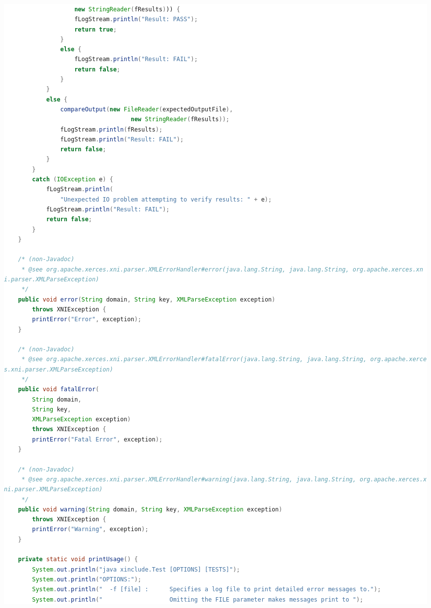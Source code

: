 ```java
                    new StringReader(fResults))) {
                    fLogStream.println("Result: PASS");
                    return true;
                }
                else {
                    fLogStream.println("Result: FAIL");
                    return false;
                }
            }
            else {
                compareOutput(new FileReader(expectedOutputFile),
                                    new StringReader(fResults));
                fLogStream.println(fResults);
                fLogStream.println("Result: FAIL");
                return false;
            }
        }
        catch (IOException e) {
            fLogStream.println(
                "Unexpected IO problem attempting to verify results: " + e);
            fLogStream.println("Result: FAIL");
            return false;
        }
    }

    /* (non-Javadoc)
     * @see org.apache.xerces.xni.parser.XMLErrorHandler#error(java.lang.String, java.lang.String, org.apache.xerces.xni.parser.XMLParseException)
     */
    public void error(String domain, String key, XMLParseException exception)
        throws XNIException {
        printError("Error", exception);
    }

    /* (non-Javadoc)
     * @see org.apache.xerces.xni.parser.XMLErrorHandler#fatalError(java.lang.String, java.lang.String, org.apache.xerces.xni.parser.XMLParseException)
     */
    public void fatalError(
        String domain,
        String key,
        XMLParseException exception)
        throws XNIException {
        printError("Fatal Error", exception);
    }

    /* (non-Javadoc)
     * @see org.apache.xerces.xni.parser.XMLErrorHandler#warning(java.lang.String, java.lang.String, org.apache.xerces.xni.parser.XMLParseException)
     */
    public void warning(String domain, String key, XMLParseException exception)
        throws XNIException {
        printError("Warning", exception);
    }

    private static void printUsage() {
        System.out.println("java xinclude.Test [OPTIONS] [TESTS]");
        System.out.println("OPTIONS:");
        System.out.println("  -f [file] :      Specifies a log file to print detailed error messages to.");
        System.out.println("                   Omitting the FILE parameter makes messages print to ");
```
